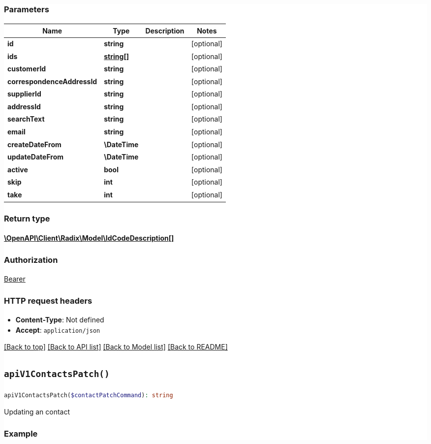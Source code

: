 ### Parameters

| Name | Type | Description  | Notes |
| ------------- | ------------- | ------------- | ------------- |
| **id** | **string**|  | [optional] |
| **ids** | [**string[]**](../Model/string.md)|  | [optional] |
| **customerId** | **string**|  | [optional] |
| **correspondenceAddressId** | **string**|  | [optional] |
| **supplierId** | **string**|  | [optional] |
| **addressId** | **string**|  | [optional] |
| **searchText** | **string**|  | [optional] |
| **email** | **string**|  | [optional] |
| **createDateFrom** | **\DateTime**|  | [optional] |
| **updateDateFrom** | **\DateTime**|  | [optional] |
| **active** | **bool**|  | [optional] |
| **skip** | **int**|  | [optional] |
| **take** | **int**|  | [optional] |

### Return type

[**\OpenAPI\Client\Radix\Model\IdCodeDescription[]**](../Model/IdCodeDescription.md)

### Authorization

[Bearer](../../README.md#Bearer)

### HTTP request headers

- **Content-Type**: Not defined
- **Accept**: `application/json`

[[Back to top]](#) [[Back to API list]](../../README.md#endpoints)
[[Back to Model list]](../../README.md#models)
[[Back to README]](../../README.md)

## `apiV1ContactsPatch()`

```php
apiV1ContactsPatch($contactPatchCommand): string
```

Updating an contact

### Example
